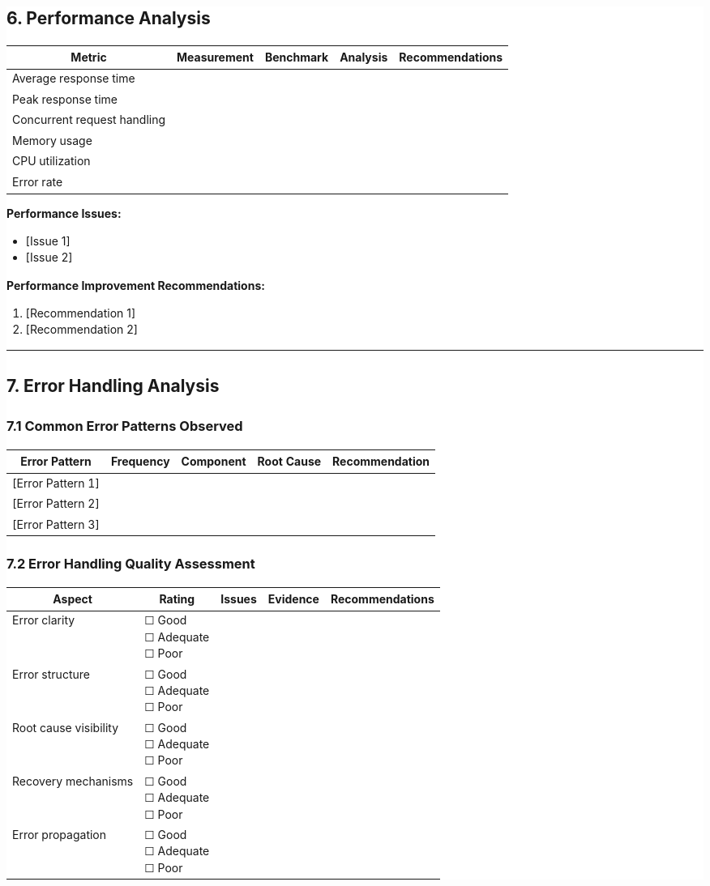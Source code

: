 
## 6. Performance Analysis

| Metric                      | Measurement | Benchmark | Analysis | Recommendations |
| --------------------------- | ----------- | --------- | -------- | --------------- |
| Average response time       |             |           |          |                 |
| Peak response time          |             |           |          |                 |
| Concurrent request handling |             |           |          |                 |
| Memory usage                |             |           |          |                 |
| CPU utilization             |             |           |          |                 |
| Error rate                  |             |           |          |                 |

**Performance Issues:**

- [Issue 1]
- [Issue 2]

**Performance Improvement Recommendations:**

1. [Recommendation 1]
2. [Recommendation 2]

---

## 7. Error Handling Analysis

### 7.1 Common Error Patterns Observed

| Error Pattern     | Frequency | Component | Root Cause | Recommendation |
| ----------------- | --------- | --------- | ---------- | -------------- |
| [Error Pattern 1] |           |           |            |                |
| [Error Pattern 2] |           |           |            |                |
| [Error Pattern 3] |           |           |            |                |

### 7.2 Error Handling Quality Assessment

| Aspect                | Rating                         | Issues | Evidence | Recommendations |
| --------------------- | ------------------------------ | ------ | -------- | --------------- |
| Error clarity         | ☐ Good<br>☐ Adequate<br>☐ Poor |        |          |                 |
| Error structure       | ☐ Good<br>☐ Adequate<br>☐ Poor |        |          |                 |
| Root cause visibility | ☐ Good<br>☐ Adequate<br>☐ Poor |        |          |                 |
| Recovery mechanisms   | ☐ Good<br>☐ Adequate<br>☐ Poor |        |          |                 |
| Error propagation     | ☐ Good<br>☐ Adequate<br>☐ Poor |        |          |                 |
